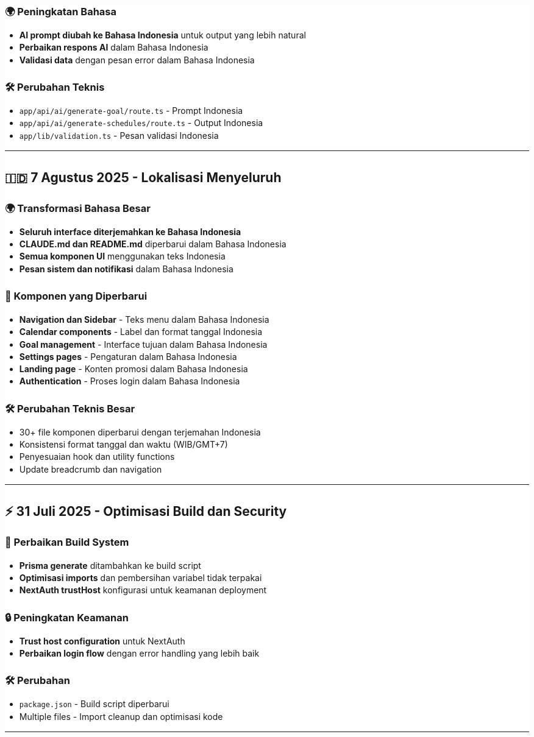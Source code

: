 ### 🌍 Peningkatan Bahasa
- **AI prompt diubah ke Bahasa Indonesia** untuk output yang lebih natural
- **Perbaikan respons AI** dalam Bahasa Indonesia
- **Validasi data** dengan pesan error dalam Bahasa Indonesia

### 🛠️ Perubahan Teknis
- `app/api/ai/generate-goal/route.ts` - Prompt Indonesia
- `app/api/ai/generate-schedules/route.ts` - Output Indonesia  
- `app/lib/validation.ts` - Pesan validasi Indonesia

---

## 🇮🇩 7 Agustus 2025 - Lokalisasi Menyeluruh

### 🌍 Transformasi Bahasa Besar
- **Seluruh interface diterjemahkan ke Bahasa Indonesia**
- **CLAUDE.md dan README.md** diperbarui dalam Bahasa Indonesia
- **Semua komponen UI** menggunakan teks Indonesia
- **Pesan sistem dan notifikasi** dalam Bahasa Indonesia

### 📱 Komponen yang Diperbarui
- **Navigation dan Sidebar** - Teks menu dalam Bahasa Indonesia
- **Calendar components** - Label dan format tanggal Indonesia  
- **Goal management** - Interface tujuan dalam Bahasa Indonesia
- **Settings pages** - Pengaturan dalam Bahasa Indonesia
- **Landing page** - Konten promosi dalam Bahasa Indonesia
- **Authentication** - Proses login dalam Bahasa Indonesia

### 🛠️ Perubahan Teknis Besar
- 30+ file komponen diperbarui dengan terjemahan Indonesia
- Konsistensi format tanggal dan waktu (WIB/GMT+7)
- Penyesuaian hook dan utility functions
- Update breadcrumb dan navigation

---

## ⚡ 31 Juli 2025 - Optimisasi Build dan Security

### 🔧 Perbaikan Build System
- **Prisma generate** ditambahkan ke build script
- **Optimisasi imports** dan pembersihan variabel tidak terpakai
- **NextAuth trustHost** konfigurasi untuk keamanan deployment

### 🔒 Peningkatan Keamanan  
- **Trust host configuration** untuk NextAuth
- **Perbaikan login flow** dengan error handling yang lebih baik

### 🛠️ Perubahan
- `package.json` - Build script diperbarui
- Multiple files - Import cleanup dan optimisasi kode

---